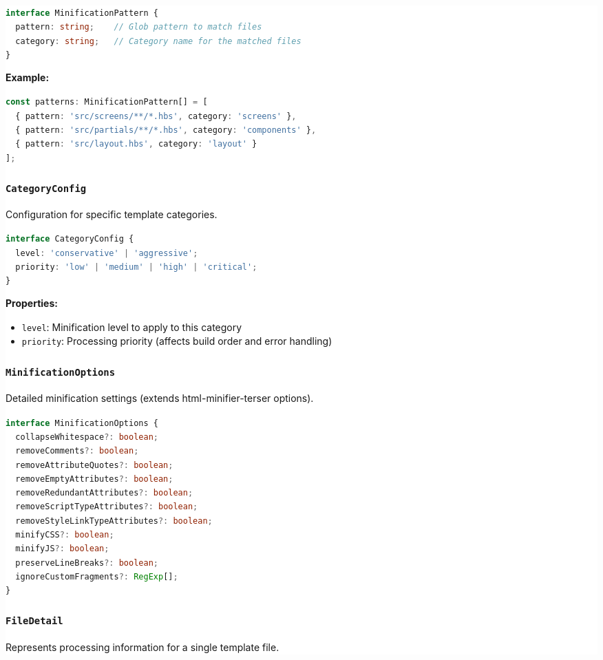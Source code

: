 ```typescript
interface MinificationPattern {
  pattern: string;    // Glob pattern to match files
  category: string;   // Category name for the matched files
}
```

**Example:**
```typescript
const patterns: MinificationPattern[] = [
  { pattern: 'src/screens/**/*.hbs', category: 'screens' },
  { pattern: 'src/partials/**/*.hbs', category: 'components' },
  { pattern: 'src/layout.hbs', category: 'layout' }
];
```

### `CategoryConfig`

Configuration for specific template categories.

```typescript
interface CategoryConfig {
  level: 'conservative' | 'aggressive';
  priority: 'low' | 'medium' | 'high' | 'critical';
}
```

**Properties:**
- `level`: Minification level to apply to this category
- `priority`: Processing priority (affects build order and error handling)

### `MinificationOptions`

Detailed minification settings (extends html-minifier-terser options).

```typescript
interface MinificationOptions {
  collapseWhitespace?: boolean;
  removeComments?: boolean;
  removeAttributeQuotes?: boolean;
  removeEmptyAttributes?: boolean;
  removeRedundantAttributes?: boolean;
  removeScriptTypeAttributes?: boolean;
  removeStyleLinkTypeAttributes?: boolean;
  minifyCSS?: boolean;
  minifyJS?: boolean;
  preserveLineBreaks?: boolean;
  ignoreCustomFragments?: RegExp[];
}
```

### `FileDetail`

Represents processing information for a single template file.
